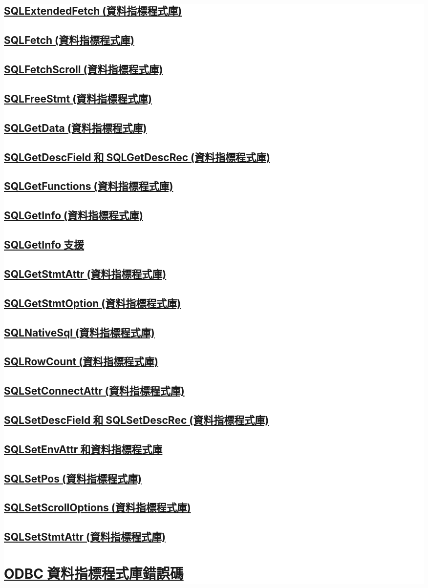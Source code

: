 ## [SQLExtendedFetch (資料指標程式庫)](sqlextendedfetch-cursor-library.md)
## [SQLFetch (資料指標程式庫)](sqlfetch-cursor-library.md)
## [SQLFetchScroll (資料指標程式庫)](sqlfetchscroll-cursor-library.md)
## [SQLFreeStmt (資料指標程式庫)](sqlfreestmt-cursor-library.md)
## [SQLGetData (資料指標程式庫)](sqlgetdata-cursor-library.md)
## [SQLGetDescField 和 SQLGetDescRec (資料指標程式庫)](sqlgetdescfield-and-sqlgetdescrec-cursor-library.md)
## [SQLGetFunctions (資料指標程式庫)](sqlgetfunctions-cursor-library.md)
## [SQLGetInfo (資料指標程式庫)](sqlgetinfo-cursor-library.md)
## [SQLGetInfo 支援](sqlgetinfo-support.md)
## [SQLGetStmtAttr (資料指標程式庫)](sqlgetstmtattr-cursor-library.md)
## [SQLGetStmtOption (資料指標程式庫)](sqlgetstmtoption-cursor-library.md)
## [SQLNativeSql (資料指標程式庫)](sqlnativesql-cursor-library.md)
## [SQLRowCount (資料指標程式庫)](sqlrowcount-cursor-library.md)
## [SQLSetConnectAttr (資料指標程式庫)](sqlsetconnectattr-cursor-library.md)
## [SQLSetDescField 和 SQLSetDescRec (資料指標程式庫)](sqlsetdescfield-and-sqlsetdescrec-cursor-library.md)
## [SQLSetEnvAttr 和資料指標程式庫](sqlsetenvattr-and-the-cursor-library.md)
## [SQLSetPos (資料指標程式庫)](sqlsetpos-cursor-library.md)
## [SQLSetScrollOptions (資料指標程式庫)](sqlsetscrolloptions-cursor-library.md)
## [SQLSetStmtAttr (資料指標程式庫)](sqlsetstmtattr-cursor-library.md)
# [ODBC 資料指標程式庫錯誤碼](odbc-cursor-library-error-codes.md)
